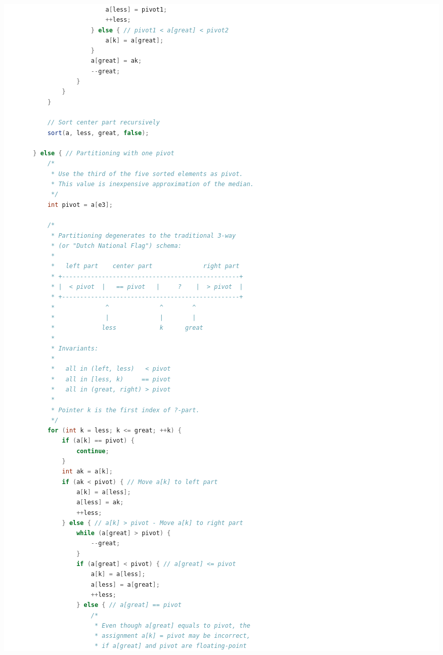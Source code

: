 ```java
                            a[less] = pivot1;
                            ++less;
                        } else { // pivot1 < a[great] < pivot2
                            a[k] = a[great];
                        }
                        a[great] = ak;
                        --great;
                    }
                }
            }

            // Sort center part recursively
            sort(a, less, great, false);

        } else { // Partitioning with one pivot
            /*
             * Use the third of the five sorted elements as pivot.
             * This value is inexpensive approximation of the median.
             */
            int pivot = a[e3];

            /*
             * Partitioning degenerates to the traditional 3-way
             * (or "Dutch National Flag") schema:
             *
             *   left part    center part              right part
             * +-------------------------------------------------+
             * |  < pivot  |   == pivot   |     ?    |  > pivot  |
             * +-------------------------------------------------+
             *              ^              ^        ^
             *              |              |        |
             *             less            k      great
             *
             * Invariants:
             *
             *   all in (left, less)   < pivot
             *   all in [less, k)     == pivot
             *   all in (great, right) > pivot
             *
             * Pointer k is the first index of ?-part.
             */
            for (int k = less; k <= great; ++k) {
                if (a[k] == pivot) {
                    continue;
                }
                int ak = a[k];
                if (ak < pivot) { // Move a[k] to left part
                    a[k] = a[less];
                    a[less] = ak;
                    ++less;
                } else { // a[k] > pivot - Move a[k] to right part
                    while (a[great] > pivot) {
                        --great;
                    }
                    if (a[great] < pivot) { // a[great] <= pivot
                        a[k] = a[less];
                        a[less] = a[great];
                        ++less;
                    } else { // a[great] == pivot
                        /*
                         * Even though a[great] equals to pivot, the
                         * assignment a[k] = pivot may be incorrect,
                         * if a[great] and pivot are floating-point
```